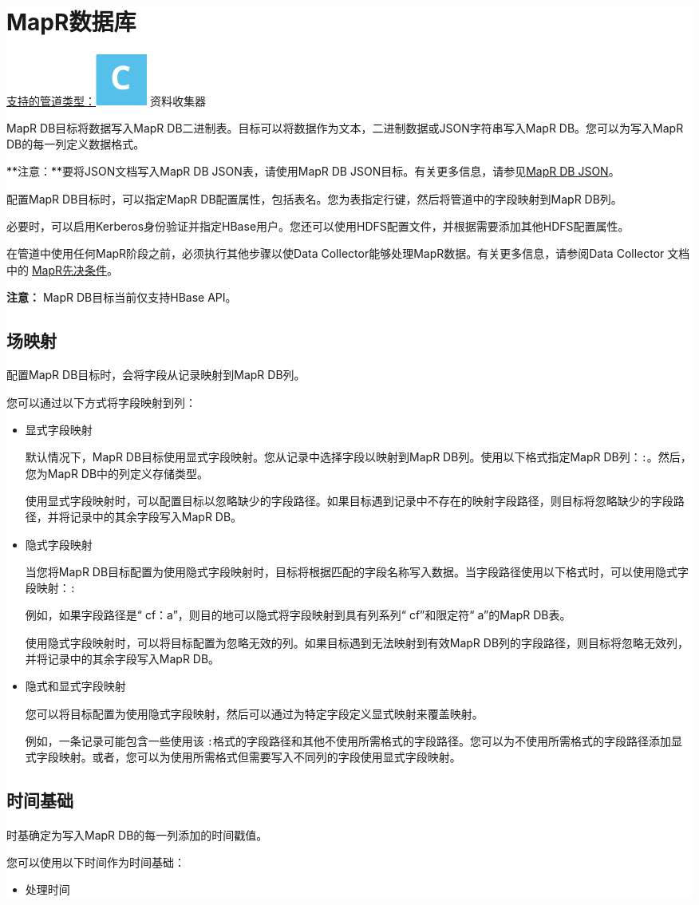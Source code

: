 # MapR数据库

[支持的管道类型：](https://streamsets.com/documentation/controlhub/latest/help/datacollector/UserGuide/Pipeline_Configuration/ProductIcons_Doc.html#concept_mjg_ly5_pgb)![img](imgs/icon-SDC-20200310201718873.png) 资料收集器

MapR DB目标将数据写入MapR DB二进制表。目标可以将数据作为文本，二进制数据或JSON字符串写入MapR DB。您可以为写入MapR DB的每一列定义数据格式。

**注意：**要将JSON文档写入MapR DB JSON表，请使用MapR DB JSON目标。有关更多信息，请参见[MapR DB JSON](https://streamsets.com/documentation/controlhub/latest/help/datacollector/UserGuide/Destinations/MapRDBJSON.html#concept_i4h_2kj_dy)。

配置MapR DB目标时，可以指定MapR DB配置属性，包括表名。您为表指定行键，然后将管道中的字段映射到MapR DB列。

必要时，可以启用Kerberos身份验证并指定HBase用户。您还可以使用HDFS配置文件，并根据需要添加其他HDFS配置属性。

在管道中使用任何MapR阶段之前，必须执行其他步骤以使Data Collector能够处理MapR数据。有关更多信息，请参阅Data Collector 文档中的 [MapR先决条件](https://streamsets.com/documentation/datacollector/latest/help/#datacollector/UserGuide/Installation/MapR-Prerequisites.html%23concept_jgs_qpg_2v)。

**注意：** MapR DB目标当前仅支持HBase API。

## 场映射

配置MapR DB目标时，会将字段从记录映射到MapR DB列。

您可以通过以下方式将字段映射到列：

- 显式字段映射

  默认情况下，MapR DB目标使用显式字段映射。您从记录中选择字段以映射到MapR DB列。使用以下格式指定MapR DB列：`:`。然后，您为MapR DB中的列定义存储类型。

  使用显式字段映射时，可以配置目标以忽略缺少的字段路径。如果目标遇到记录中不存在的映射字段路径，则目标将忽略缺少的字段路径，并将记录中的其余字段写入MapR DB。

- 隐式字段映射

  当您将MapR DB目标配置为使用隐式字段映射时，目标将根据匹配的字段名称写入数据。当字段路径使用以下格式时，可以使用隐式字段映射：`:`

  例如，如果字段路径是“ cf：a”，则目的地可以隐式将字段映射到具有列系列“ cf”和限定符“ a”的MapR DB表。

  使用隐式字段映射时，可以将目标配置为忽略无效的列。如果目标遇到无法映射到有效MapR DB列的字段路径，则目标将忽略无效列，并将记录中的其余字段写入MapR DB。

- 隐式和显式字段映射

  您可以将目标配置为使用隐式字段映射，然后可以通过为特定字段定义显式映射来覆盖映射。

  例如，一条记录可能包含一些使用该 `:`格式的字段路径和其他不使用所需格式的字段路径。您可以为不使用所需格式的字段路径添加显式字段映射。或者，您可以为使用所需格式但需要写入不同列的字段使用显式字段映射。

## 时间基础

时基确定为写入MapR DB的每一列添加的时间戳值。

您可以使用以下时间作为时间基础：

- 处理时间
